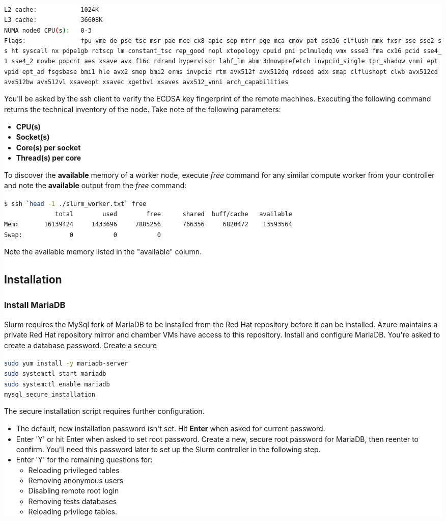 ```bash
L2 cache:            1024K
L3 cache:            36608K
NUMA node0 CPU(s):   0-3
Flags:               fpu vme de pse tsc msr pae mce cx8 apic sep mtrr pge mca cmov pat pse36 clflush mmx fxsr sse sse2 ss ht syscall nx pdpe1gb rdtscp lm constant_tsc rep_good nopl xtopology cpuid pni pclmulqdq vmx ssse3 fma cx16 pcid sse4_1 sse4_2 movbe popcnt aes xsave avx f16c rdrand hypervisor lahf_lm abm 3dnowprefetch invpcid_single tpr_shadow vnmi ept vpid ept_ad fsgsbase bmi1 hle avx2 smep bmi2 erms invpcid rtm avx512f avx512dq rdseed adx smap clflushopt clwb avx512cd avx512bw avx512vl xsaveopt xsavec xgetbv1 xsaves avx512_vnni arch_capabilities
```

You'll be asked by the ssh client to verify the ECDSA key fingerprint of the remote machines. Executing the following command returns the technical inventory of the node. Take note of the following parameters:

* **CPU(s)**
* **Socket(s)**
* **Core(s) per socket**
* **Thread(s) per core**

To discover the **available** memory of a worker node, execute *free* command for any similar compute worker from your controller and note the **available** output from the *free* command:

```bash
$ ssh `head -1 ./slurm_worker.txt` free
              total        used        free      shared  buff/cache   available
Mem:       16139424     1433696     7885256      766356     6820472    13593564
Swap:             0           0           0
```

Note the available memory listed in the "available" column.

## Installation

### Install MariaDB

Slurm requires the MySql fork of MariaDB to be installed from the Red Hat repository before it can be installed. Azure maintains a private Red Hat repository mirror and chamber VMs have access to this repository. Install and configure MariaDB. You're asked to create a database password. Create a secure

```bash
sudo yum install -y mariadb-server
sudo systemctl start mariadb
sudo systemctl enable mariadb
mysql_secure_installation
```

The secure installation script requires further configuration.

* The default, new installation password isn't set. Hit **Enter** when asked for current password.
* Enter 'Y' or hit Enter when asked to set root password. Create a new, secure root password for MariaDB, then reenter to confirm. You'll need this password later to set up the Slurm controller in the following step.
* Enter 'Y' for the remaining questions for:
  * Reloading privileged tables
  * Removing anonymous users
  * Disabling remote root login
  * Removing tests databases
  * Reloading privilege tables.
